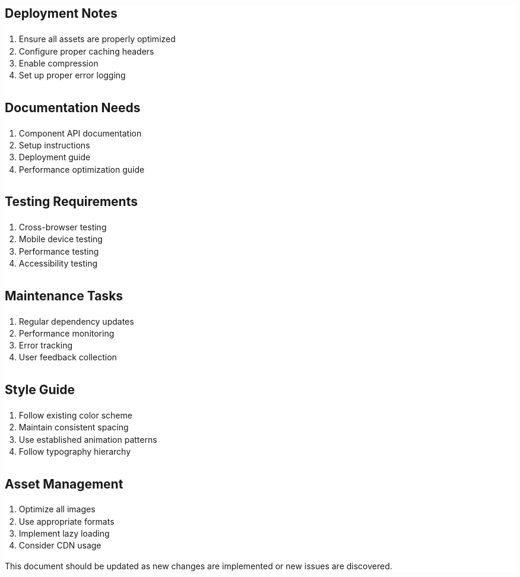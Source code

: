 ## Deployment Notes
1. Ensure all assets are properly optimized
2. Configure proper caching headers
3. Enable compression
4. Set up proper error logging

## Documentation Needs
1. Component API documentation
2. Setup instructions
3. Deployment guide
4. Performance optimization guide

## Testing Requirements
1. Cross-browser testing
2. Mobile device testing
3. Performance testing
4. Accessibility testing

## Maintenance Tasks
1. Regular dependency updates
2. Performance monitoring
3. Error tracking
4. User feedback collection

## Style Guide
1. Follow existing color scheme
2. Maintain consistent spacing
3. Use established animation patterns
4. Follow typography hierarchy

## Asset Management
1. Optimize all images
2. Use appropriate formats
3. Implement lazy loading
4. Consider CDN usage

This document should be updated as new changes are implemented or new issues are discovered. 